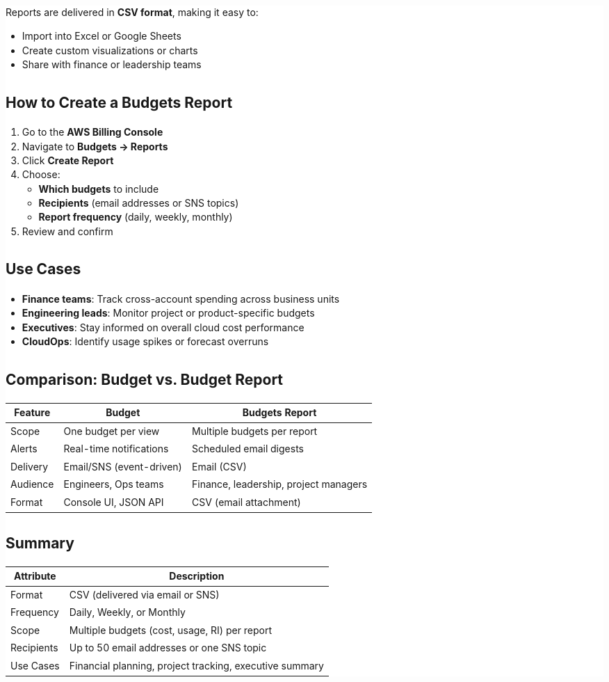 Reports are delivered in **CSV format**, making it easy to:

- Import into Excel or Google Sheets
- Create custom visualizations or charts
- Share with finance or leadership teams

## How to Create a Budgets Report

1. Go to the **AWS Billing Console**
2. Navigate to **Budgets → Reports**
3. Click **Create Report**
4. Choose:
   - **Which budgets** to include
   - **Recipients** (email addresses or SNS topics)
   - **Report frequency** (daily, weekly, monthly)
5. Review and confirm

## Use Cases

- **Finance teams**: Track cross-account spending across business units
- **Engineering leads**: Monitor project or product-specific budgets
- **Executives**: Stay informed on overall cloud cost performance
- **CloudOps**: Identify usage spikes or forecast overruns

## Comparison: Budget vs. Budget Report

| Feature  | Budget                   | Budgets Report                        |
| -------- | ------------------------ | ------------------------------------- |
| Scope    | One budget per view      | Multiple budgets per report           |
| Alerts   | Real-time notifications  | Scheduled email digests               |
| Delivery | Email/SNS (event-driven) | Email (CSV)                           |
| Audience | Engineers, Ops teams     | Finance, leadership, project managers |
| Format   | Console UI, JSON API     | CSV (email attachment)                |

## Summary

| Attribute  | Description                                             |
| ---------- | ------------------------------------------------------- |
| Format     | CSV (delivered via email or SNS)                        |
| Frequency  | Daily, Weekly, or Monthly                               |
| Scope      | Multiple budgets (cost, usage, RI) per report           |
| Recipients | Up to 50 email addresses or one SNS topic               |
| Use Cases  | Financial planning, project tracking, executive summary |
